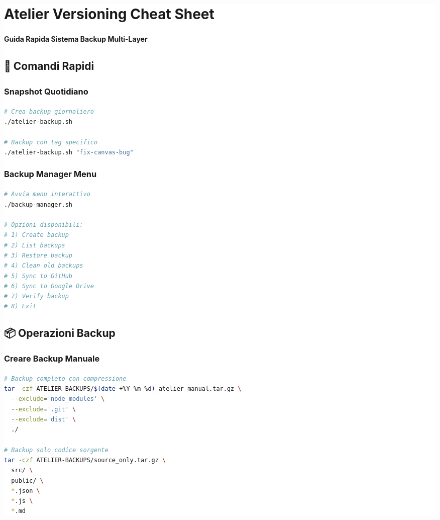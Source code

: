 # Atelier Versioning Cheat Sheet
**Guida Rapida Sistema Backup Multi-Layer**

## 🚀 Comandi Rapidi

### Snapshot Quotidiano
```bash
# Crea backup giornaliero
./atelier-backup.sh

# Backup con tag specifico
./atelier-backup.sh "fix-canvas-bug"
```

### Backup Manager Menu
```bash
# Avvia menu interattivo
./backup-manager.sh

# Opzioni disponibili:
# 1) Create backup
# 2) List backups
# 3) Restore backup
# 4) Clean old backups
# 5) Sync to GitHub
# 6) Sync to Google Drive
# 7) Verify backup
# 8) Exit
```

## 📦 Operazioni Backup

### Creare Backup Manuale
```bash
# Backup completo con compressione
tar -czf ATELIER-BACKUPS/$(date +%Y-%m-%d)_atelier_manual.tar.gz \
  --exclude='node_modules' \
  --exclude='.git' \
  --exclude='dist' \
  ./

# Backup solo codice sorgente
tar -czf ATELIER-BACKUPS/source_only.tar.gz \
  src/ \
  public/ \
  *.json \
  *.js \
  *.md
```
